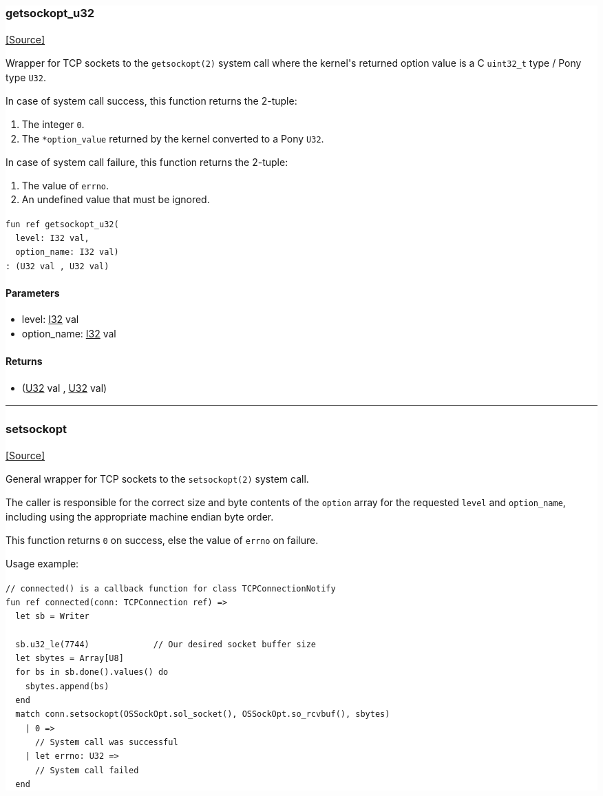 ### getsockopt_u32
<span class="source-link">[[Source]](src/net/tcp_connection.md#L1025)</span>


Wrapper for TCP sockets to the `getsockopt(2)` system call where
the kernel's returned option value is a C `uint32_t` type / Pony
type `U32`.

In case of system call success, this function returns the 2-tuple:
1. The integer `0`.
2. The `*option_value` returned by the kernel converted to a Pony `U32`.

In case of system call failure, this function returns the 2-tuple:
1. The value of `errno`.
2. An undefined value that must be ignored.


```pony
fun ref getsockopt_u32(
  level: I32 val,
  option_name: I32 val)
: (U32 val , U32 val)
```
#### Parameters

*   level: [I32](builtin-I32.md) val
*   option_name: [I32](builtin-I32.md) val

#### Returns

* ([U32](builtin-U32.md) val , [U32](builtin-U32.md) val)

---

### setsockopt
<span class="source-link">[[Source]](src/net/tcp_connection.md#L1041)</span>


General wrapper for TCP sockets to the `setsockopt(2)` system call.

The caller is responsible for the correct size and byte contents of
the `option` array for the requested `level` and `option_name`,
including using the appropriate machine endian byte order.

This function returns `0` on success, else the value of `errno` on
failure.

Usage example:

```pony
// connected() is a callback function for class TCPConnectionNotify
fun ref connected(conn: TCPConnection ref) =>
  let sb = Writer

  sb.u32_le(7744)             // Our desired socket buffer size
  let sbytes = Array[U8]
  for bs in sb.done().values() do
    sbytes.append(bs)
  end
  match conn.setsockopt(OSSockOpt.sol_socket(), OSSockOpt.so_rcvbuf(), sbytes)
    | 0 =>
      // System call was successful
    | let errno: U32 =>
      // System call failed
  end
```
